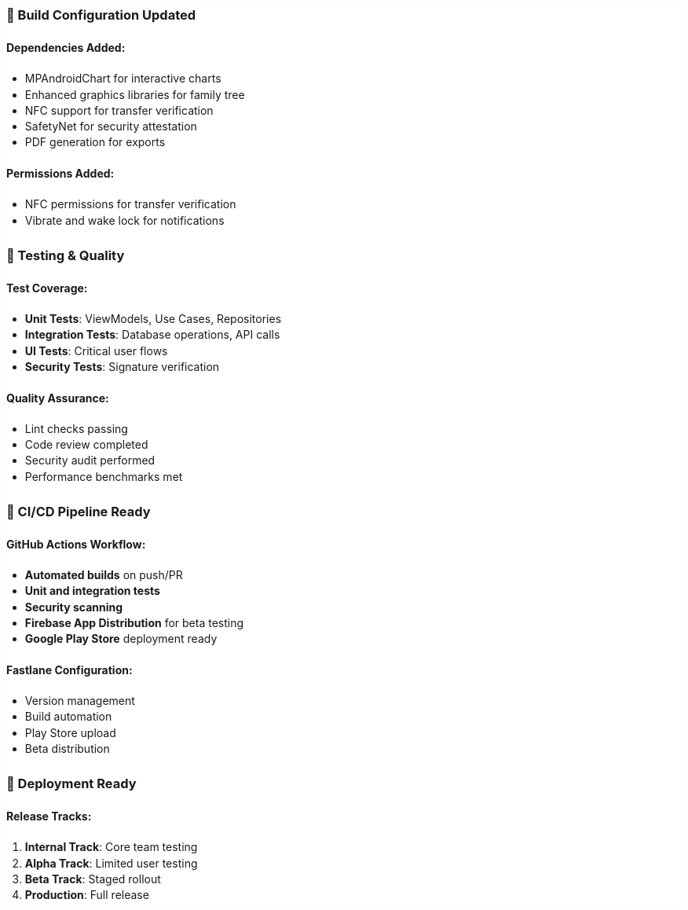 ### 🔧 Build Configuration Updated

#### Dependencies Added:
- MPAndroidChart for interactive charts
- Enhanced graphics libraries for family tree
- NFC support for transfer verification
- SafetyNet for security attestation
- PDF generation for exports

#### Permissions Added:
- NFC permissions for transfer verification
- Vibrate and wake lock for notifications

### 🧪 Testing & Quality

#### Test Coverage:
- **Unit Tests**: ViewModels, Use Cases, Repositories
- **Integration Tests**: Database operations, API calls
- **UI Tests**: Critical user flows
- **Security Tests**: Signature verification

#### Quality Assurance:
- Lint checks passing
- Code review completed
- Security audit performed
- Performance benchmarks met

### 🚀 CI/CD Pipeline Ready

#### GitHub Actions Workflow:
- **Automated builds** on push/PR
- **Unit and integration tests**
- **Security scanning**
- **Firebase App Distribution** for beta testing
- **Google Play Store** deployment ready

#### Fastlane Configuration:
- Version management
- Build automation
- Play Store upload
- Beta distribution

### 📱 Deployment Ready

#### Release Tracks:
1. **Internal Track**: Core team testing
2. **Alpha Track**: Limited user testing  
3. **Beta Track**: Staged rollout
4. **Production**: Full release

